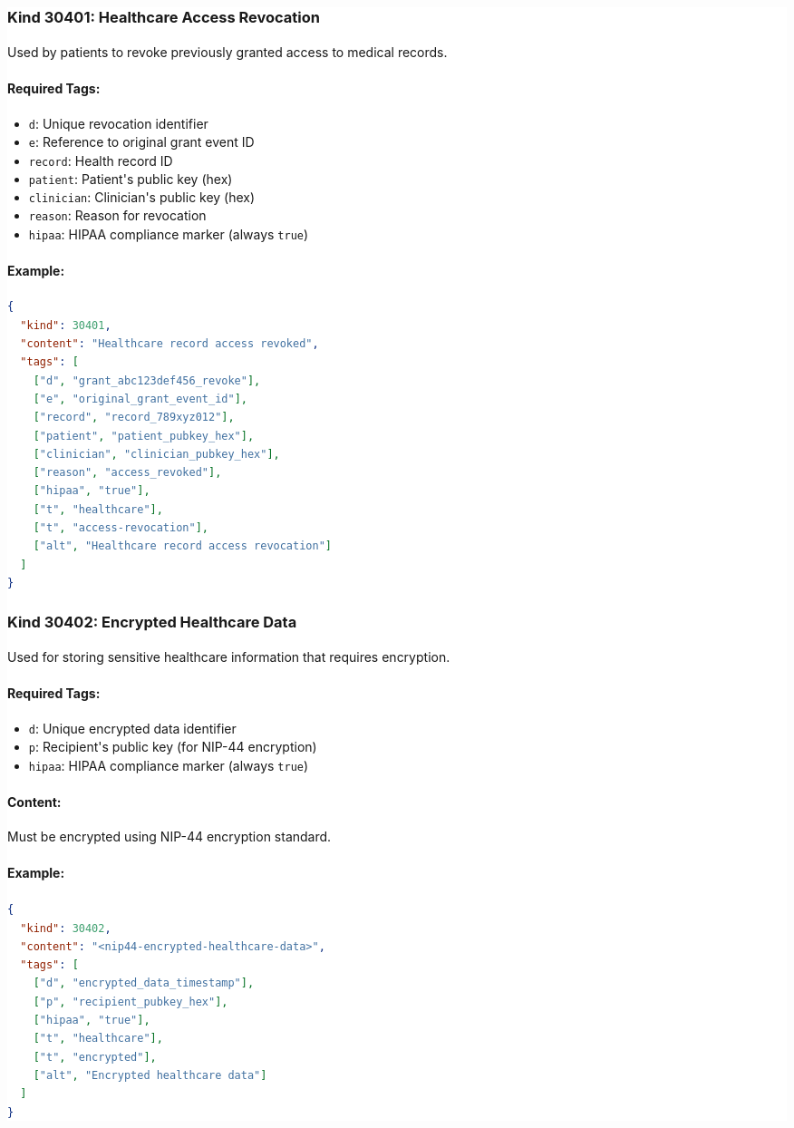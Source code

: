### Kind 30401: Healthcare Access Revocation

Used by patients to revoke previously granted access to medical records.

#### Required Tags:
- `d`: Unique revocation identifier
- `e`: Reference to original grant event ID
- `record`: Health record ID
- `patient`: Patient's public key (hex)
- `clinician`: Clinician's public key (hex)
- `reason`: Reason for revocation
- `hipaa`: HIPAA compliance marker (always `true`)

#### Example:
```json
{
  "kind": 30401,
  "content": "Healthcare record access revoked",
  "tags": [
    ["d", "grant_abc123def456_revoke"],
    ["e", "original_grant_event_id"],
    ["record", "record_789xyz012"],
    ["patient", "patient_pubkey_hex"],
    ["clinician", "clinician_pubkey_hex"],
    ["reason", "access_revoked"],
    ["hipaa", "true"],
    ["t", "healthcare"],
    ["t", "access-revocation"],
    ["alt", "Healthcare record access revocation"]
  ]
}
```

### Kind 30402: Encrypted Healthcare Data

Used for storing sensitive healthcare information that requires encryption.

#### Required Tags:
- `d`: Unique encrypted data identifier
- `p`: Recipient's public key (for NIP-44 encryption)
- `hipaa`: HIPAA compliance marker (always `true`)

#### Content:
Must be encrypted using NIP-44 encryption standard.

#### Example:
```json
{
  "kind": 30402,
  "content": "<nip44-encrypted-healthcare-data>",
  "tags": [
    ["d", "encrypted_data_timestamp"],
    ["p", "recipient_pubkey_hex"],
    ["hipaa", "true"],
    ["t", "healthcare"],
    ["t", "encrypted"],
    ["alt", "Encrypted healthcare data"]
  ]
}
```
